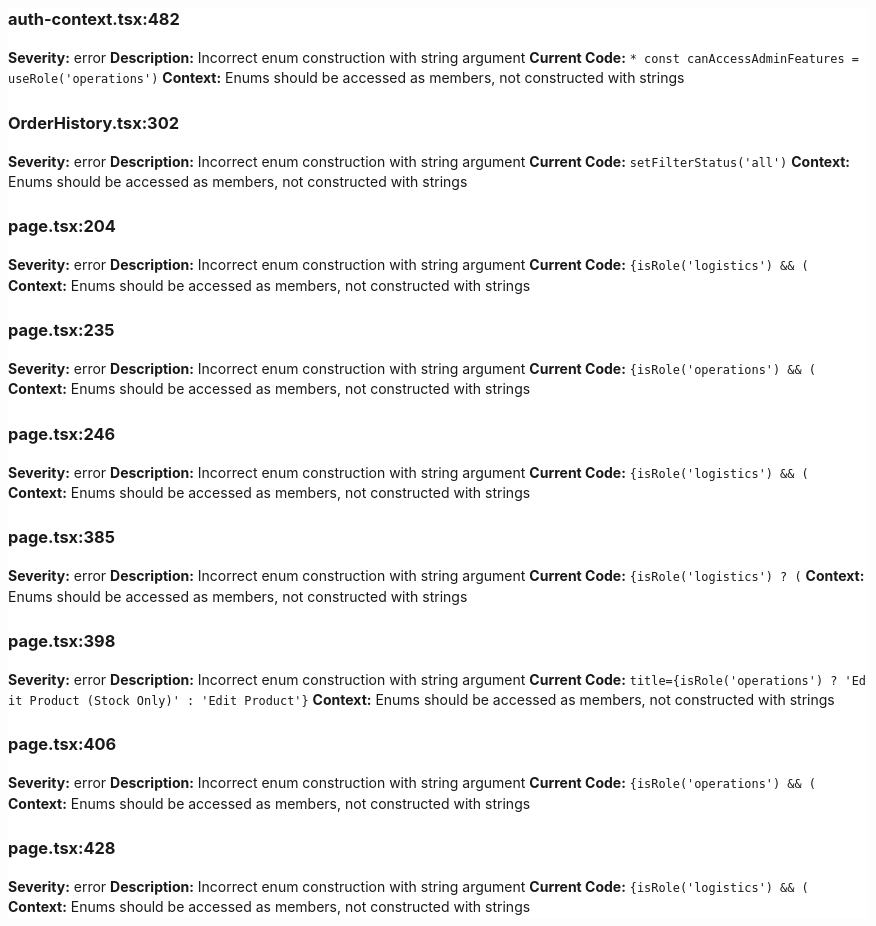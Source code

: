### auth-context.tsx:482
**Severity:** error
**Description:** Incorrect enum construction with string argument
**Current Code:** `* const canAccessAdminFeatures = useRole('operations')`
**Context:** Enums should be accessed as members, not constructed with strings

### OrderHistory.tsx:302
**Severity:** error
**Description:** Incorrect enum construction with string argument
**Current Code:** `setFilterStatus('all')`
**Context:** Enums should be accessed as members, not constructed with strings

### page.tsx:204
**Severity:** error
**Description:** Incorrect enum construction with string argument
**Current Code:** `{isRole('logistics') && (`
**Context:** Enums should be accessed as members, not constructed with strings

### page.tsx:235
**Severity:** error
**Description:** Incorrect enum construction with string argument
**Current Code:** `{isRole('operations') && (`
**Context:** Enums should be accessed as members, not constructed with strings

### page.tsx:246
**Severity:** error
**Description:** Incorrect enum construction with string argument
**Current Code:** `{isRole('logistics') && (`
**Context:** Enums should be accessed as members, not constructed with strings

### page.tsx:385
**Severity:** error
**Description:** Incorrect enum construction with string argument
**Current Code:** `{isRole('logistics') ? (`
**Context:** Enums should be accessed as members, not constructed with strings

### page.tsx:398
**Severity:** error
**Description:** Incorrect enum construction with string argument
**Current Code:** `title={isRole('operations') ? 'Edit Product (Stock Only)' : 'Edit Product'}`
**Context:** Enums should be accessed as members, not constructed with strings

### page.tsx:406
**Severity:** error
**Description:** Incorrect enum construction with string argument
**Current Code:** `{isRole('operations') && (`
**Context:** Enums should be accessed as members, not constructed with strings

### page.tsx:428
**Severity:** error
**Description:** Incorrect enum construction with string argument
**Current Code:** `{isRole('logistics') && (`
**Context:** Enums should be accessed as members, not constructed with strings
